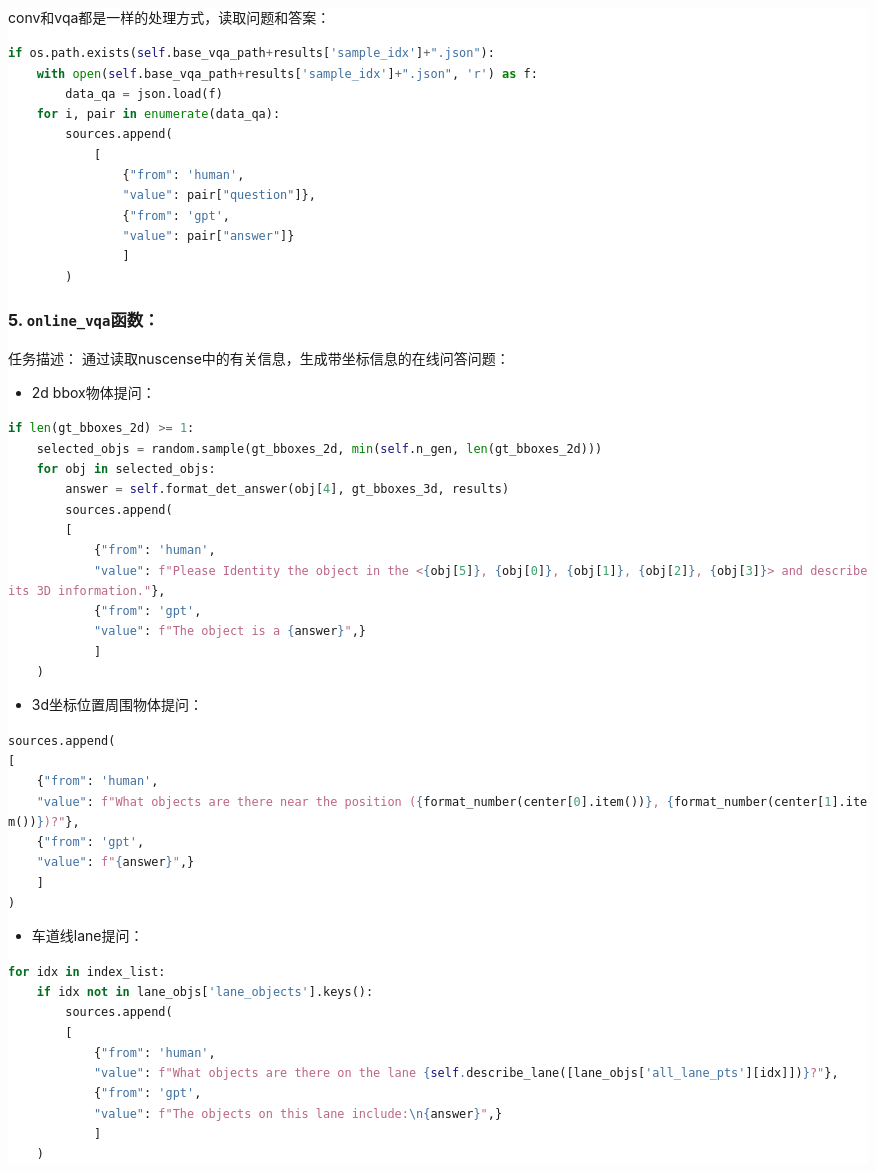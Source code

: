  conv和vqa都是一样的处理方式，读取问题和答案：

```Python
if os.path.exists(self.base_vqa_path+results['sample_idx']+".json"):
    with open(self.base_vqa_path+results['sample_idx']+".json", 'r') as f:
        data_qa = json.load(f)
    for i, pair in enumerate(data_qa):
        sources.append(
            [
                {"from": 'human',
                "value": pair["question"]},
                {"from": 'gpt',
                "value": pair["answer"]}
                ]
        )
```

### 5. `online_vqa`函数：

任务描述： 通过读取nuscense中的有关信息，生成带坐标信息的在线问答问题：

+ 2d bbox物体提问：

```Python
if len(gt_bboxes_2d) >= 1:
    selected_objs = random.sample(gt_bboxes_2d, min(self.n_gen, len(gt_bboxes_2d)))
    for obj in selected_objs:
        answer = self.format_det_answer(obj[4], gt_bboxes_3d, results)
        sources.append(
        [
            {"from": 'human',
            "value": f"Please Identity the object in the <{obj[5]}, {obj[0]}, {obj[1]}, {obj[2]}, {obj[3]}> and describe its 3D information."},
            {"from": 'gpt',
            "value": f"The object is a {answer}",}
            ]
    )
```

+ 3d坐标位置周围物体提问：

```Python
sources.append(
[    
    {"from": 'human',
    "value": f"What objects are there near the position ({format_number(center[0].item())}, {format_number(center[1].item())})?"},
    {"from": 'gpt',
    "value": f"{answer}",}
    ]
)
```

+ 车道线lane提问：

```Python
for idx in index_list:
    if idx not in lane_objs['lane_objects'].keys():
        sources.append(
        [
            {"from": 'human',
            "value": f"What objects are there on the lane {self.describe_lane([lane_objs['all_lane_pts'][idx]])}?"},
            {"from": 'gpt',
            "value": f"The objects on this lane include:\n{answer}",}
            ]
    )
```

